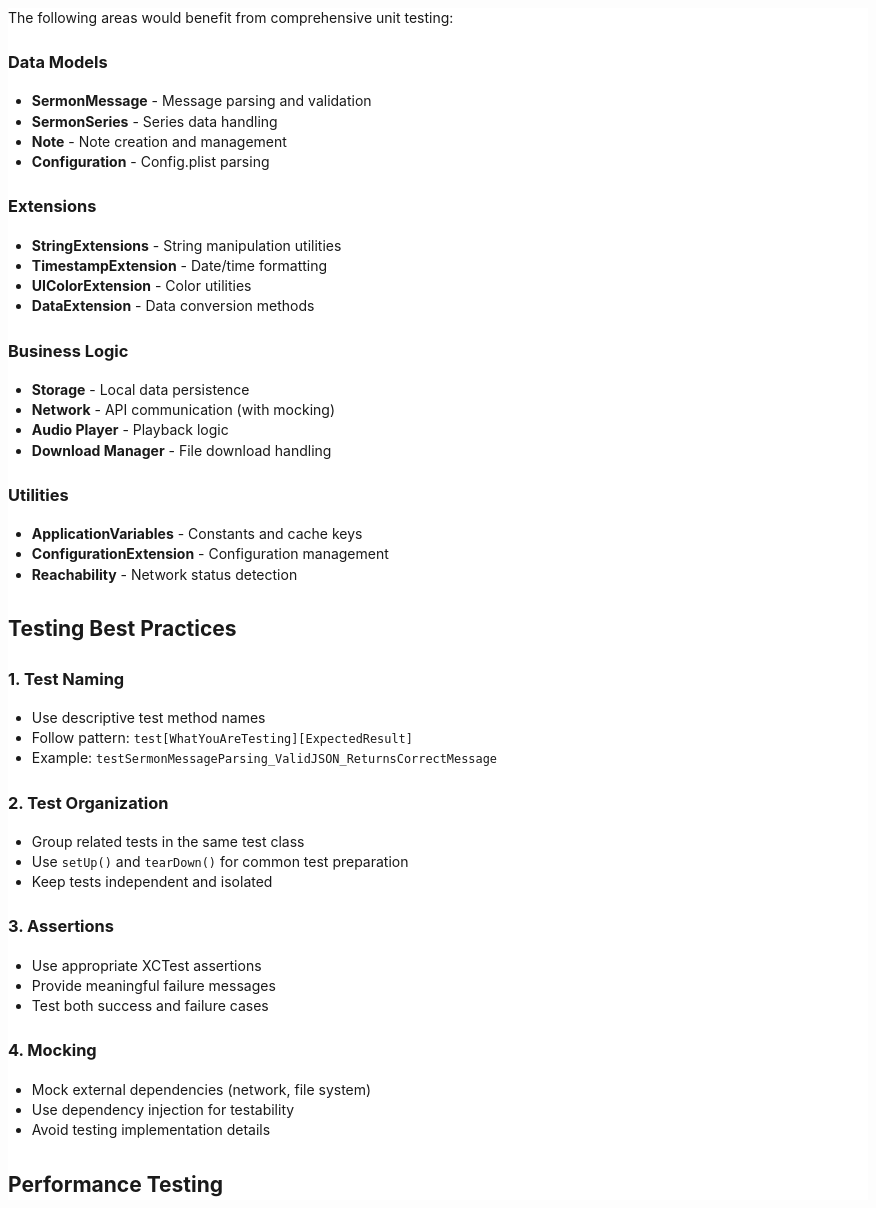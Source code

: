 The following areas would benefit from comprehensive unit testing:

### Data Models
- **SermonMessage** - Message parsing and validation
- **SermonSeries** - Series data handling
- **Note** - Note creation and management
- **Configuration** - Config.plist parsing

### Extensions
- **StringExtensions** - String manipulation utilities
- **TimestampExtension** - Date/time formatting
- **UIColorExtension** - Color utilities
- **DataExtension** - Data conversion methods

### Business Logic
- **Storage** - Local data persistence
- **Network** - API communication (with mocking)
- **Audio Player** - Playback logic
- **Download Manager** - File download handling

### Utilities
- **ApplicationVariables** - Constants and cache keys
- **ConfigurationExtension** - Configuration management
- **Reachability** - Network status detection

## Testing Best Practices

### 1. Test Naming
- Use descriptive test method names
- Follow pattern: `test[WhatYouAreTesting][ExpectedResult]`
- Example: `testSermonMessageParsing_ValidJSON_ReturnsCorrectMessage`

### 2. Test Organization
- Group related tests in the same test class
- Use `setUp()` and `tearDown()` for common test preparation
- Keep tests independent and isolated

### 3. Assertions
- Use appropriate XCTest assertions
- Provide meaningful failure messages
- Test both success and failure cases

### 4. Mocking
- Mock external dependencies (network, file system)
- Use dependency injection for testability
- Avoid testing implementation details

## Performance Testing
